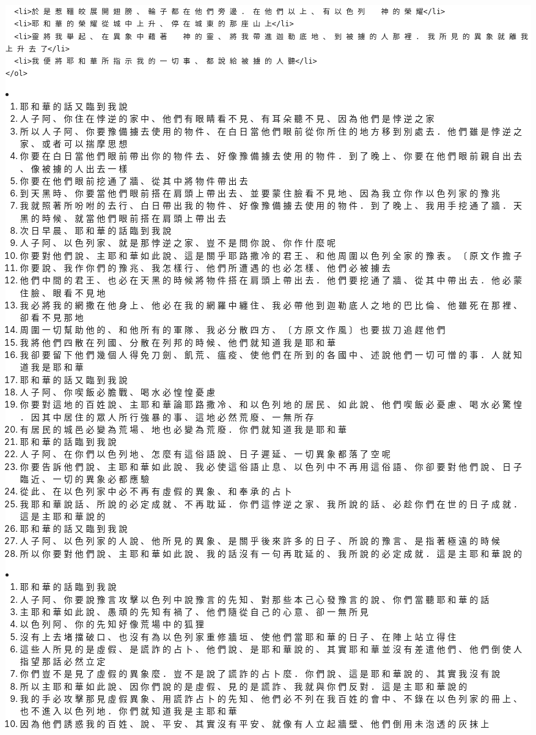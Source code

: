       <li>於 是 惹 韁 皎 展 開 翅 膀 、 輪 子 都 在 他 們 旁 邊 ． 在 他 們 以 上 、 有 以 色 列 　 神 的 榮 耀</li>
      <li>耶 和 華 的 榮 耀 從 城 中 上 升 、 停 在 城 東 的 那 座 山 上</li>
      <li>靈 將 我 舉 起 、 在 異 象 中 藉 著 　 神 的 靈 、 將 我 帶 進 迦 勒 底 地 、 到 被 擄 的 人 那 裡 ． 我 所 見 的 異 象 就 離 我 上 升 去 了</li>
      <li>我 便 將 耶 和 華 所 指 示 我 的 一 切 事 、 都 說 給 被 擄 的 人 聽</li>
    </ol>
  </li>
  <li>
    <ol>
      <li>耶 和 華 的 話 又 臨 到 我 說</li>
      <li>人 子 阿 、 你 住 在 悖 逆 的 家 中 、 他 們 有 眼 睛 看 不 見 、 有 耳 朵 聽 不 見 、 因 為 他 們 是 悖 逆 之 家</li>
      <li>所 以 人 子 阿 、 你 要 豫 備 擄 去 使 用 的 物 件 、 在 白 日 當 他 們 眼 前 從 你 所 住 的 地 方 移 到 別 處 去 ． 他 們 雖 是 悖 逆 之 家 、 或 者 可 以 揣 摩 思 想</li>
      <li>你 要 在 白 日 當 他 們 眼 前 帶 出 你 的 物 件 去 、 好 像 豫 備 擄 去 使 用 的 物 件 ． 到 了 晚 上 、 你 要 在 他 們 眼 前 親 自 出 去 、 像 被 擄 的 人 出 去 一 樣</li>
      <li>你 要 在 他 們 眼 前 挖 通 了 牆 、 從 其 中 將 物 件 帶 出 去</li>
      <li>到 天 黑 時 、 你 要 當 他 們 眼 前 搭 在 肩 頭 上 帶 出 去 、 並 要 蒙 住 臉 看 不 見 地 、 因 為 我 立 你 作 以 色 列 家 的 豫 兆</li>
      <li>我 就 照 著 所 吩 咐 的 去 行 、 白 日 帶 出 我 的 物 件 、 好 像 豫 備 擄 去 使 用 的 物 件 ． 到 了 晚 上 、 我 用 手 挖 通 了 牆 ． 天 黑 的 時 候 、 就 當 他 們 眼 前 搭 在 肩 頭 上 帶 出 去</li>
      <li>次 日 早 晨 、 耶 和 華 的 話 臨 到 我 說</li>
      <li>人 子 阿 、 以 色 列 家 、 就 是 那 悖 逆 之 家 、 豈 不 是 問 你 說 、 你 作 什 麼 呢</li>
      <li>你 要 對 他 們 說 、 主 耶 和 華 如 此 說 、 這 是 關 乎 耶 路 撒 冷 的 君 王 、 和 他 周 圍 以 色 列 全 家 的 豫 表 。 〔 原 文 作 擔 子</li>
      <li>你 要 說 、 我 作 你 們 的 豫 兆 、 我 怎 樣 行 、 他 們 所 遭 遇 的 也 必 怎 樣 、 他 們 必 被 擄 去</li>
      <li>他 們 中 間 的 君 王 、 也 必 在 天 黑 的 時 候 將 物 件 搭 在 肩 頭 上 帶 出 去 ． 他 們 要 挖 通 了 牆 、 從 其 中 帶 出 去 ． 他 必 蒙 住 臉 、 眼 看 不 見 地</li>
      <li>我 必 將 我 的 網 撒 在 他 身 上 、 他 必 在 我 的 網 羅 中 纏 住 、 我 必 帶 他 到 迦 勒 底 人 之 地 的 巴 比 倫 、 他 雖 死 在 那 裡 、 卻 看 不 見 那 地</li>
      <li>周 圍 一 切 幫 助 他 的 、 和 他 所 有 的 軍 隊 、 我 必 分 散 四 方 、 〔 方 原 文 作 風 〕 也 要 拔 刀 追 趕 他 們</li>
      <li>我 將 他 們 四 散 在 列 國 、 分 散 在 列 邦 的 時 候 、 他 們 就 知 道 我 是 耶 和 華</li>
      <li>我 卻 要 留 下 他 們 幾 個 人 得 免 刀 劍 、 飢 荒 、 瘟 疫 、 使 他 們 在 所 到 的 各 國 中 、 述 說 他 們 一 切 可 憎 的 事 ． 人 就 知 道 我 是 耶 和 華</li>
      <li>耶 和 華 的 話 又 臨 到 我 說</li>
      <li>人 子 阿 、 你 喫 飯 必 膽 戰 、 喝 水 必 惶 惶 憂 慮</li>
      <li>你 要 對 這 地 的 百 姓 說 、 主 耶 和 華 論 耶 路 撒 冷 、 和 以 色 列 地 的 居 民 、 如 此 說 、 他 們 喫 飯 必 憂 慮 、 喝 水 必 驚 惶 ． 因 其 中 居 住 的 眾 人 所 行 強 暴 的 事 、 這 地 必 然 荒 廢 、 一 無 所 存</li>
      <li>有 居 民 的 城 邑 必 變 為 荒 場 、 地 也 必 變 為 荒 廢 ． 你 們 就 知 道 我 是 耶 和 華</li>
      <li>耶 和 華 的 話 臨 到 我 說</li>
      <li>人 子 阿 、 在 你 們 以 色 列 地 、 怎 麼 有 這 俗 語 說 、 日 子 遲 延 、 一 切 異 象 都 落 了 空 呢</li>
      <li>你 要 告 訴 他 們 說 、 主 耶 和 華 如 此 說 、 我 必 使 這 俗 語 止 息 、 以 色 列 中 不 再 用 這 俗 語 、 你 卻 要 對 他 們 說 、 日 子 臨 近 、 一 切 的 異 象 必 都 應 驗</li>
      <li>從 此 、 在 以 色 列 家 中 必 不 再 有 虛 假 的 異 象 、 和 奉 承 的 占 卜</li>
      <li>我 耶 和 華 說 話 、 所 說 的 必 定 成 就 、 不 再 耽 延 ． 你 們 這 悖 逆 之 家 、 我 所 說 的 話 、 必 趁 你 們 在 世 的 日 子 成 就 ． 這 是 主 耶 和 華 說 的</li>
      <li>耶 和 華 的 話 又 臨 到 我 說</li>
      <li>人 子 阿 、 以 色 列 家 的 人 說 、 他 所 見 的 異 象 、 是 關 乎 後 來 許 多 的 日 子 、 所 說 的 豫 言 、 是 指 著 極 遠 的 時 候</li>
      <li>所 以 你 要 對 他 們 說 、 主 耶 和 華 如 此 說 、 我 的 話 沒 有 一 句 再 耽 延 的 、 我 所 說 的 必 定 成 就 ． 這 是 主 耶 和 華 說 的</li>
    </ol>
  </li>
  <li>
    <ol>
      <li>耶 和 華 的 話 臨 到 我 說</li>
      <li>人 子 阿 、 你 要 說 豫 言 攻 擊 以 色 列 中 說 豫 言 的 先 知 、 對 那 些 本 己 心 發 豫 言 的 說 、 你 們 當 聽 耶 和 華 的 話</li>
      <li>主 耶 和 華 如 此 說 、 愚 頑 的 先 知 有 禍 了 、 他 們 隨 從 自 己 的 心 意 、 卻 一 無 所 見</li>
      <li>以 色 列 阿 、 你 的 先 知 好 像 荒 場 中 的 狐 狸</li>
      <li>沒 有 上 去 堵 擋 破 口 、 也 沒 有 為 以 色 列 家 重 修 牆 垣 、 使 他 們 當 耶 和 華 的 日 子 、 在 陣 上 站 立 得 住</li>
      <li>這 些 人 所 見 的 是 虛 假 、 是 謊 詐 的 占 卜 、 他 們 說 、 是 耶 和 華 說 的 、 其 實 耶 和 華 並 沒 有 差 遣 他 們 、 他 們 倒 使 人 指 望 那 話 必 然 立 定</li>
      <li>你 們 豈 不 是 見 了 虛 假 的 異 象 麼 ． 豈 不 是 說 了 謊 詐 的 占 卜 麼 ． 你 們 說 、 這 是 耶 和 華 說 的 、 其 實 我 沒 有 說</li>
      <li>所 以 主 耶 和 華 如 此 說 、 因 你 們 說 的 是 虛 假 、 見 的 是 謊 詐 、 我 就 與 你 們 反 對 ． 這 是 主 耶 和 華 說 的</li>
      <li>我 的 手 必 攻 擊 那 見 虛 假 異 象 、 用 謊 詐 占 卜 的 先 知 、 他 們 必 不 列 在 我 百 姓 的 會 中 、 不 錄 在 以 色 列 家 的 冊 上 、 也 不 進 入 以 色 列 地 ． 你 們 就 知 道 我 是 主 耶 和 華</li>
      <li>因 為 他 們 誘 惑 我 的 百 姓 、 說 、 平 安 、 其 實 沒 有 平 安 、 就 像 有 人 立 起 牆 壁 、 他 們 倒 用 未 泡 透 的 灰 抹 上</li>